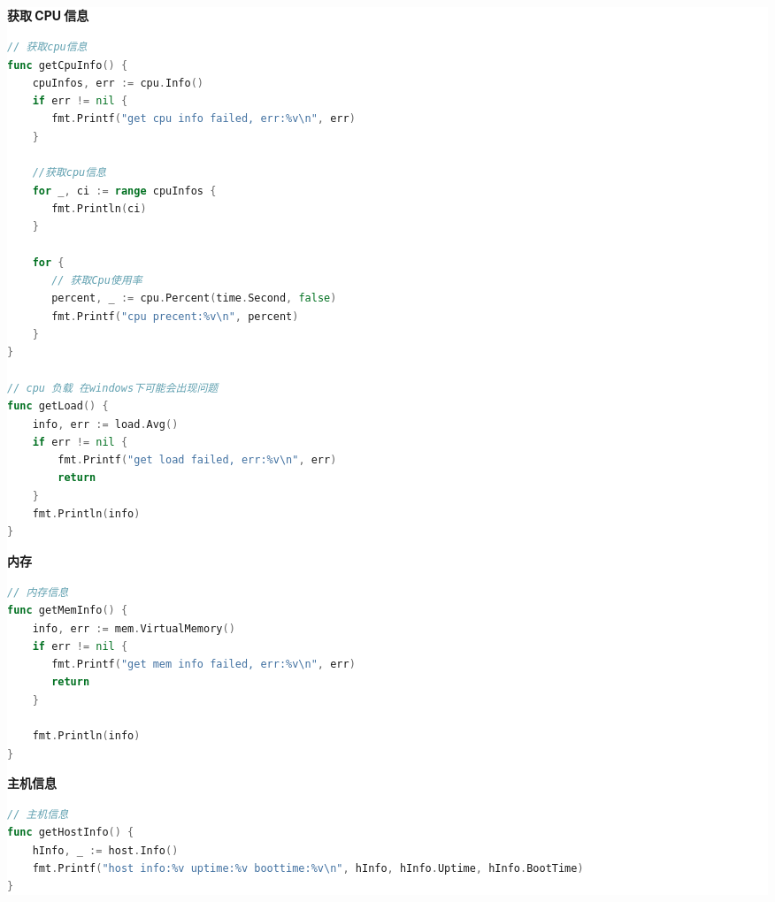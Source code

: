 **获取 CPU 信息**

```go
// 获取cpu信息
func getCpuInfo() {
    cpuInfos, err := cpu.Info()
    if err != nil {
       fmt.Printf("get cpu info failed, err:%v\n", err)
    }

    //获取cpu信息
    for _, ci := range cpuInfos {
       fmt.Println(ci)
    }

    for {
       // 获取Cpu使用率
       percent, _ := cpu.Percent(time.Second, false)
       fmt.Printf("cpu precent:%v\n", percent)
    }
}

// cpu 负载 在windows下可能会出现问题
func getLoad() {
	info, err := load.Avg()
	if err != nil {
		fmt.Printf("get load failed, err:%v\n", err)
		return
	}
	fmt.Println(info)
}
```

**内存**

```go
// 内存信息
func getMemInfo() {
    info, err := mem.VirtualMemory()
    if err != nil {
       fmt.Printf("get mem info failed, err:%v\n", err)
       return
    }

    fmt.Println(info)
}
```

**主机信息**

```go
// 主机信息
func getHostInfo() {
    hInfo, _ := host.Info()
    fmt.Printf("host info:%v uptime:%v boottime:%v\n", hInfo, hInfo.Uptime, hInfo.BootTime)
}
```
